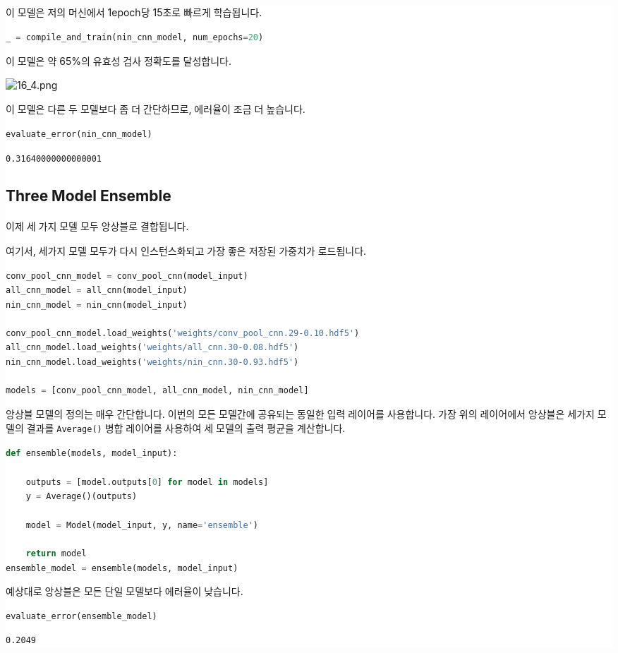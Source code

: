 이 모델은 저의 머신에서 1epoch당 15초로 빠르게 학습됩니다.

```python
_ = compile_and_train(nin_cnn_model, num_epochs=20)
```

이 모델은 약 65%의 유효성 검사 정확도를 달성합니다.

![16_4.png](https://raw.githubusercontent.com/KerasKorea/KEKOxTutorial/master/16_4.png)

이 모델은 다른 두 모델보다 좀 더 간단하므로, 에러율이 조금 더 높습니다.

```python
evaluate_error(nin_cnn_model)
```

`0.31640000000000001`

## Three Model Ensemble

이제 세 가지 모델 모두 앙상블로 결합됩니다.

여기서, 세가지 모델 모두가 다시 인스턴스화되고 가장 좋은 저장된 가중치가 로드됩니다.

```python
conv_pool_cnn_model = conv_pool_cnn(model_input)
all_cnn_model = all_cnn(model_input)
nin_cnn_model = nin_cnn(model_input)

conv_pool_cnn_model.load_weights('weights/conv_pool_cnn.29-0.10.hdf5')
all_cnn_model.load_weights('weights/all_cnn.30-0.08.hdf5')
nin_cnn_model.load_weights('weights/nin_cnn.30-0.93.hdf5')

models = [conv_pool_cnn_model, all_cnn_model, nin_cnn_model]
```

앙상블 모델의 정의는 매우 간단합니다. 이번의 모든 모델간에 공유되는 동일한 입력 레이어를 사용합니다. 가장 위의 레이어에서 앙상블은 세가지 모델의 결과를 `Average()` 병합 레이어를 사용하여 세 모델의 출력 평균을 계산합니다.

```python
def ensemble(models, model_input):
    
    outputs = [model.outputs[0] for model in models]
    y = Average()(outputs)
    
    model = Model(model_input, y, name='ensemble')
    
    return model
ensemble_model = ensemble(models, model_input)
```

예상대로 앙상블은 모든 단일 모델보다 에러율이 낮습니다.

```python
evaluate_error(ensemble_model)
```

`0.2049`
